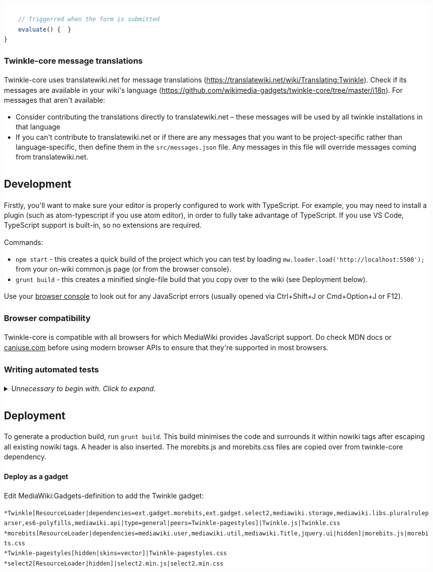 ```js
	
	// Triggerred when the form is submitted 
	evaluate() {  }
}
```

### Twinkle-core message translations
Twinkle-core uses translatewiki.net for message translations (https://translatewiki.net/wiki/Translating:Twinkle). Check if its messages are available in your wiki's language (https://github.com/wikimedia-gadgets/twinkle-core/tree/master/i18n). For messages that aren't available:
* Consider contributing the translations directly to translatewiki.net – these messages will be used by all twinkle installations in that language
* If you can't contribute to translatewiki.net or if there are any messages that you want to be project-specific rather than language-specific, then define them in the `src/messages.json` file. Any messages in this file will override messages coming from translatewiki.net.


## Development

Firstly, you'll want to make sure your editor is properly configured to work with TypeScript. For example, you may need to install a plugin (such as atom-typescript if you use atom editor), in order to fully take advantage of TypeScript. If you use VS Code, TypeScript support is built-in, so no extensions are required.

Commands:
- `npm start` - this creates a quick build of the project which you can test by loading `mw.loader.load('http://localhost:5500');` from your on-wiki common.js page (or from the browser console). 
- `grunt build` - this creates a minified single-file build that you copy over to the wiki (see Deployment below).

Use your [browser console](https://developer.mozilla.org/en-US/docs/Tools/Web_Console/Console_messages) to look out for any JavaScript errors (usually opened via Ctrl+Shift+J or Cmd+Option+J or F12).

### Browser compatibility
Twinkle-core is compatible with all browsers for which MediaWiki provides JavaScript support. Do check MDN docs or [caniuse.com](https://caniuse.com/) before using modern browser APIs to ensure that they're supported in most browsers.

### Writing automated tests
<details><summary><i>Unnecessary to begin with. Click to expand.</i></summary></details>

## Deployment

To generate a production build, run `grunt build`. This build minimises the code and surrounds it within nowiki tags after escaping all existing nowiki tags. A header is also inserted. The morebits.js and morebits.css files are copied over from twinkle-core dependency.

#### Deploy as a gadget
Edit MediaWiki:Gadgets-definition to add the Twinkle gadget:
```
*Twinkle[ResourceLoader|dependencies=ext.gadget.morebits,ext.gadget.select2,mediawiki.storage,mediawiki.libs.pluralruleparser,es6-polyfills,mediawiki.api|type=general|peers=Twinkle-pagestyles]|Twinkle.js|Twinkle.css
*morebits[ResourceLoader|dependencies=mediawiki.user,mediawiki.util,mediawiki.Title,jquery.ui|hidden]|morebits.js|morebits.css
*Twinkle-pagestyles[hidden|skins=vector]|Twinkle-pagestyles.css
*select2[ResourceLoader|hidden]|select2.min.js|select2.min.css
```
